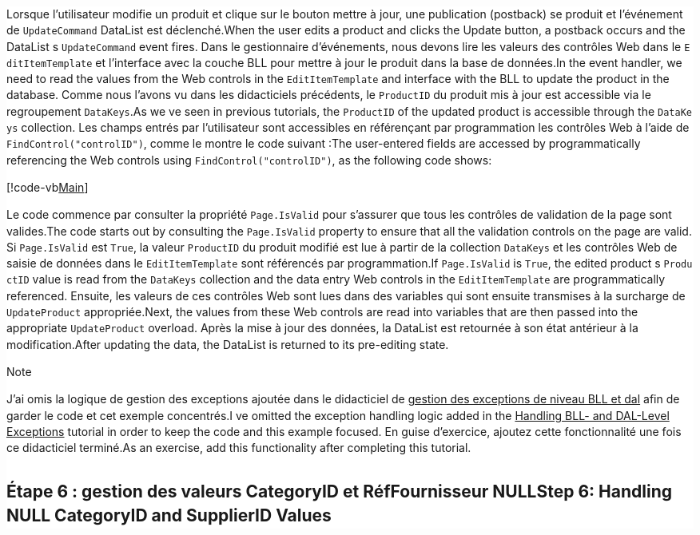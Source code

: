<span data-ttu-id="2b18a-185">Lorsque l’utilisateur modifie un produit et clique sur le bouton mettre à jour, une publication (postback) se produit et l’événement de `UpdateCommand` DataList est déclenché.</span><span class="sxs-lookup"><span data-stu-id="2b18a-185">When the user edits a product and clicks the Update button, a postback occurs and the DataList s `UpdateCommand` event fires.</span></span> <span data-ttu-id="2b18a-186">Dans le gestionnaire d’événements, nous devons lire les valeurs des contrôles Web dans le `EditItemTemplate` et l’interface avec la couche BLL pour mettre à jour le produit dans la base de données.</span><span class="sxs-lookup"><span data-stu-id="2b18a-186">In the event handler, we need to read the values from the Web controls in the `EditItemTemplate` and interface with the BLL to update the product in the database.</span></span> <span data-ttu-id="2b18a-187">Comme nous l’avons vu dans les didacticiels précédents, le `ProductID` du produit mis à jour est accessible via le regroupement `DataKeys`.</span><span class="sxs-lookup"><span data-stu-id="2b18a-187">As we ve seen in previous tutorials, the `ProductID` of the updated product is accessible through the `DataKeys` collection.</span></span> <span data-ttu-id="2b18a-188">Les champs entrés par l’utilisateur sont accessibles en référençant par programmation les contrôles Web à l’aide de `FindControl("controlID")`, comme le montre le code suivant :</span><span class="sxs-lookup"><span data-stu-id="2b18a-188">The user-entered fields are accessed by programmatically referencing the Web controls using `FindControl("controlID")`, as the following code shows:</span></span>

[!code-vb[Main](customizing-the-datalist-s-editing-interface-vb/samples/sample4.vb)]

<span data-ttu-id="2b18a-189">Le code commence par consulter la propriété `Page.IsValid` pour s’assurer que tous les contrôles de validation de la page sont valides.</span><span class="sxs-lookup"><span data-stu-id="2b18a-189">The code starts out by consulting the `Page.IsValid` property to ensure that all the validation controls on the page are valid.</span></span> <span data-ttu-id="2b18a-190">Si `Page.IsValid` est `True`, la valeur `ProductID` du produit modifié est lue à partir de la collection `DataKeys` et les contrôles Web de saisie de données dans le `EditItemTemplate` sont référencés par programmation.</span><span class="sxs-lookup"><span data-stu-id="2b18a-190">If `Page.IsValid` is `True`, the edited product s `ProductID` value is read from the `DataKeys` collection and the data entry Web controls in the `EditItemTemplate` are programmatically referenced.</span></span> <span data-ttu-id="2b18a-191">Ensuite, les valeurs de ces contrôles Web sont lues dans des variables qui sont ensuite transmises à la surcharge de `UpdateProduct` appropriée.</span><span class="sxs-lookup"><span data-stu-id="2b18a-191">Next, the values from these Web controls are read into variables that are then passed into the appropriate `UpdateProduct` overload.</span></span> <span data-ttu-id="2b18a-192">Après la mise à jour des données, la DataList est retournée à son état antérieur à la modification.</span><span class="sxs-lookup"><span data-stu-id="2b18a-192">After updating the data, the DataList is returned to its pre-editing state.</span></span>

> [!NOTE]
> <span data-ttu-id="2b18a-193">J’ai omis la logique de gestion des exceptions ajoutée dans le didacticiel de [gestion des exceptions de niveau BLL et dal](handling-bll-and-dal-level-exceptions-vb.md) afin de garder le code et cet exemple concentrés.</span><span class="sxs-lookup"><span data-stu-id="2b18a-193">I ve omitted the exception handling logic added in the [Handling BLL- and DAL-Level Exceptions](handling-bll-and-dal-level-exceptions-vb.md) tutorial in order to keep the code and this example focused.</span></span> <span data-ttu-id="2b18a-194">En guise d’exercice, ajoutez cette fonctionnalité une fois ce didacticiel terminé.</span><span class="sxs-lookup"><span data-stu-id="2b18a-194">As an exercise, add this functionality after completing this tutorial.</span></span>

## <a name="step-6-handling-null-categoryid-and-supplierid-values"></a><span data-ttu-id="2b18a-195">Étape 6 : gestion des valeurs CategoryID et RéfFournisseur NULL</span><span class="sxs-lookup"><span data-stu-id="2b18a-195">Step 6: Handling NULL CategoryID and SupplierID Values</span></span>

